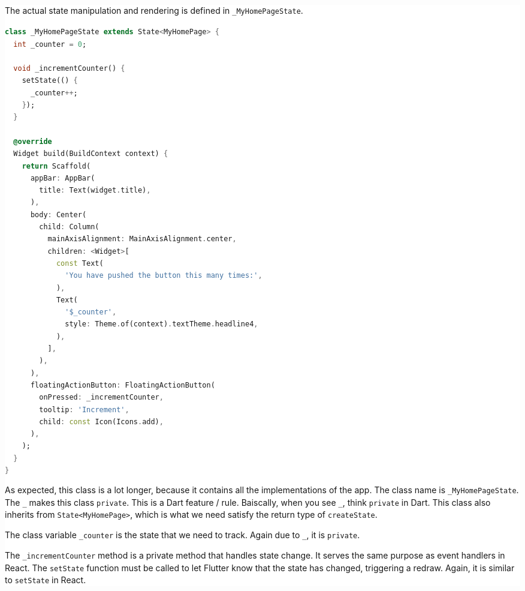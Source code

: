 The actual state manipulation and rendering is defined in `_MyHomePageState`.

```dart
class _MyHomePageState extends State<MyHomePage> {
  int _counter = 0;

  void _incrementCounter() {
    setState(() {
      _counter++;
    });
  }

  @override
  Widget build(BuildContext context) {
    return Scaffold(
      appBar: AppBar(
        title: Text(widget.title),
      ),
      body: Center(
        child: Column(
          mainAxisAlignment: MainAxisAlignment.center,
          children: <Widget>[
            const Text(
              'You have pushed the button this many times:',
            ),
            Text(
              '$_counter',
              style: Theme.of(context).textTheme.headline4,
            ),
          ],
        ),
      ),
      floatingActionButton: FloatingActionButton(
        onPressed: _incrementCounter,
        tooltip: 'Increment',
        child: const Icon(Icons.add),
      ),
    );
  }
}
```

As expected, this class is a lot longer, because it contains all the
implementations of the app. The class name is `_MyHomePageState`. The `_` makes
this class `private`. This is a Dart feature / rule. Baiscally, when you see
`_`, think `private` in Dart. This class also inherits from `State<MyHomePage>`,
which is what we need satisfy the return type of `createState`.

The class variable `_counter` is the state that we need to track. Again due to
`_`, it is `private`.

The `_incrementCounter` method is a private method that handles state change. It
serves the same purpose as event handlers in React. The `setState` function must
be called to let Flutter know that the state has changed, triggering a redraw.
Again, it is similar to `setState` in React.
